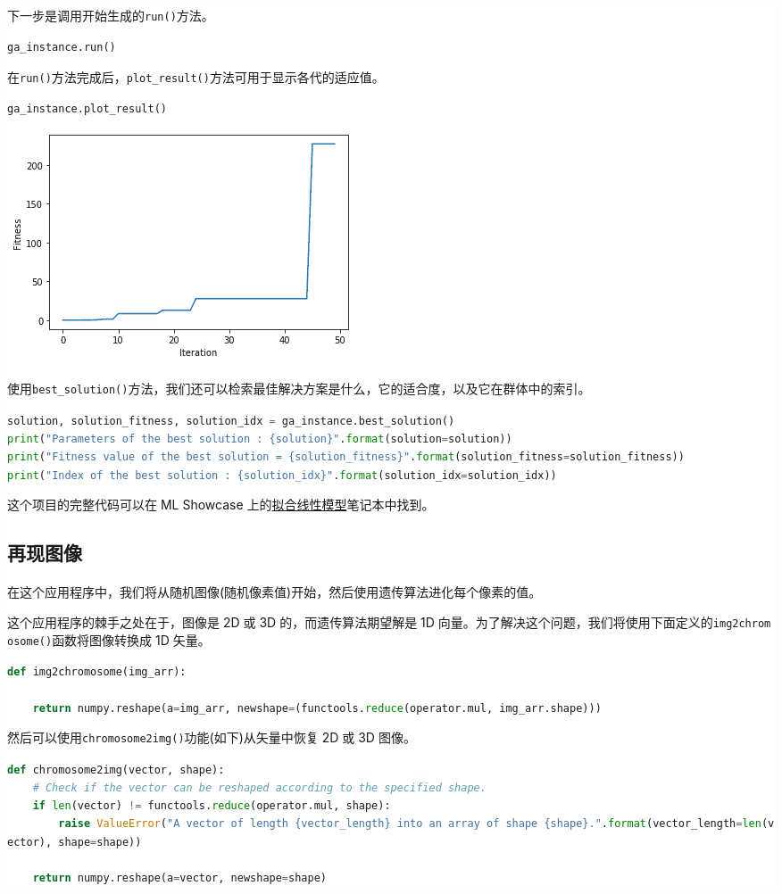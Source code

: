 下一步是调用开始生成的`run()`方法。

```py
ga_instance.run()
```

在`run()`方法完成后，`plot_result()`方法可用于显示各代的适应值。

```py
ga_instance.plot_result()
```

![](img/74477870da51c57e550a5449f54464d2.png)

使用`best_solution()`方法，我们还可以检索最佳解决方案是什么，它的适合度，以及它在群体中的索引。

```py
solution, solution_fitness, solution_idx = ga_instance.best_solution()
print("Parameters of the best solution : {solution}".format(solution=solution))
print("Fitness value of the best solution = {solution_fitness}".format(solution_fitness=solution_fitness))
print("Index of the best solution : {solution_idx}".format(solution_idx=solution_idx))
```

这个项目的完整代码可以在 ML Showcase 上的[拟合线性模型](https://ml-showcase.paperspace.com/projects/genetic-algorithm-with-pygad)笔记本中找到。

## **再现图像**

在这个应用程序中，我们将从随机图像(随机像素值)开始，然后使用遗传算法进化每个像素的值。

这个应用程序的棘手之处在于，图像是 2D 或 3D 的，而遗传算法期望解是 1D 向量。为了解决这个问题，我们将使用下面定义的`img2chromosome()`函数将图像转换成 1D 矢量。

```py
def img2chromosome(img_arr):

    return numpy.reshape(a=img_arr, newshape=(functools.reduce(operator.mul, img_arr.shape)))
```

然后可以使用`chromosome2img()`功能(如下)从矢量中恢复 2D 或 3D 图像。

```py
def chromosome2img(vector, shape):
    # Check if the vector can be reshaped according to the specified shape.
    if len(vector) != functools.reduce(operator.mul, shape):
        raise ValueError("A vector of length {vector_length} into an array of shape {shape}.".format(vector_length=len(vector), shape=shape))

    return numpy.reshape(a=vector, newshape=shape)
```
